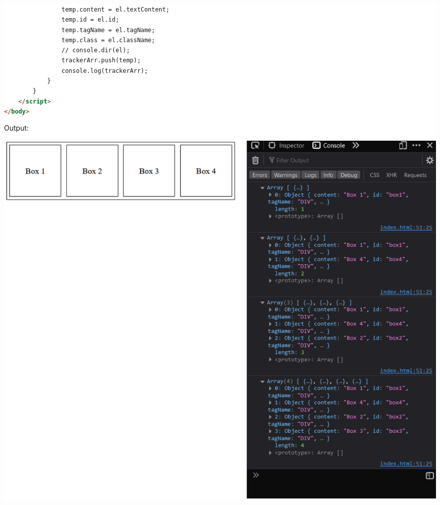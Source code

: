 ```html
                temp.content = el.textContent;
                temp.id = el.id;
                temp.tagName = el.tagName;
                temp.class = el.className;
                // console.dir(el);
                trackerArr.push(temp);
                console.log(trackerArr);
            }
        }
    </script>
</body>
```

Output:

![analytics](./assets/analytics.png)
